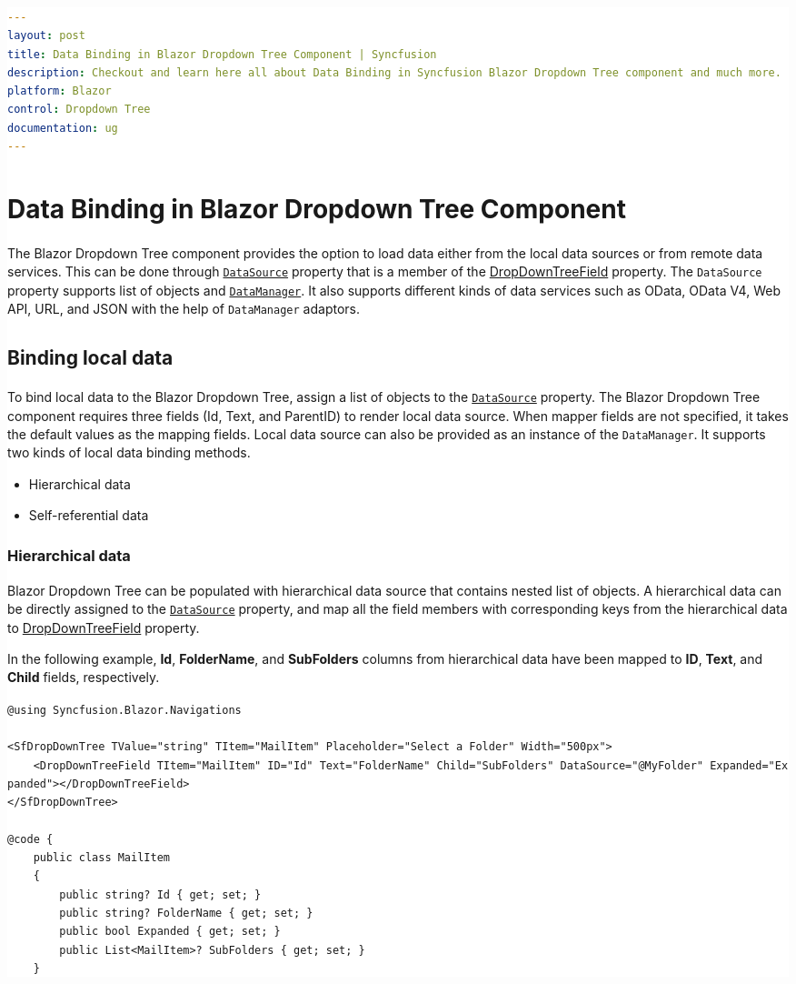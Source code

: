 ```yaml
---
layout: post
title: Data Binding in Blazor Dropdown Tree Component | Syncfusion
description: Checkout and learn here all about Data Binding in Syncfusion Blazor Dropdown Tree component and much more.
platform: Blazor
control: Dropdown Tree
documentation: ug
---
```


# Data Binding in Blazor Dropdown Tree Component

The Blazor Dropdown Tree component provides the option to load data either from the local data sources or from remote data services. This can be done through [`DataSource`](https://help.syncfusion.com/cr/blazor/Syncfusion.Blazor.Navigations.DropDownTreeField-1.html#Syncfusion_Blazor_Navigations_DropDownTreeField_1_DataSource) property that is a member of the [DropDownTreeField](https://help.syncfusion.com/cr/blazor/Syncfusion.Blazor.Navigations.DropDownTreeField-1.html#constructors) property. The `DataSource` property supports list of objects and [`DataManager`](https://help.syncfusion.com/cr/blazor/Syncfusion.Blazor.Data.SfDataManager.html). It also supports different kinds of data services such as OData, OData V4, Web API, URL, and JSON with the help of `DataManager` adaptors.

## Binding local data 

To bind local data to the Blazor Dropdown Tree, assign a list of objects to the [`DataSource`](https://help.syncfusion.com/cr/blazor/Syncfusion.Blazor.Navigations.DropDownTreeField-1.html#Syncfusion_Blazor_Navigations_DropDownTreeField_1_DataSource) property. The Blazor Dropdown Tree component requires three fields (Id, Text, and ParentID) to render local data source. When mapper fields are not specified, it takes the default values as the mapping fields. Local data source can also be provided as an instance of the `DataManager`. It supports two kinds of local data binding methods.

* Hierarchical data

* Self-referential data

### Hierarchical data

Blazor Dropdown Tree can be populated with hierarchical data source that contains nested list of objects. A hierarchical data can be directly assigned to the [`DataSource`](https://help.syncfusion.com/cr/blazor/Syncfusion.Blazor.Navigations.DropDownTreeField-1.html#Syncfusion_Blazor_Navigations_DropDownTreeField_1_DataSource) property, and map all the field members with corresponding keys from the hierarchical data to [DropDownTreeField](https://help.syncfusion.com/cr/blazor/Syncfusion.Blazor.Navigations.DropDownTreeField-1.html#constructors) property.

In the following example, **Id**, **FolderName**, and **SubFolders** columns from hierarchical data have been mapped to **ID**, **Text**, and **Child** fields, respectively.

```cshtml
@using Syncfusion.Blazor.Navigations

<SfDropDownTree TValue="string" TItem="MailItem" Placeholder="Select a Folder" Width="500px">
    <DropDownTreeField TItem="MailItem" ID="Id" Text="FolderName" Child="SubFolders" DataSource="@MyFolder" Expanded="Expanded"></DropDownTreeField>
</SfDropDownTree>

@code {
    public class MailItem
    {
        public string? Id { get; set; }
        public string? FolderName { get; set; }
        public bool Expanded { get; set; }
        public List<MailItem>? SubFolders { get; set; }
    }

```